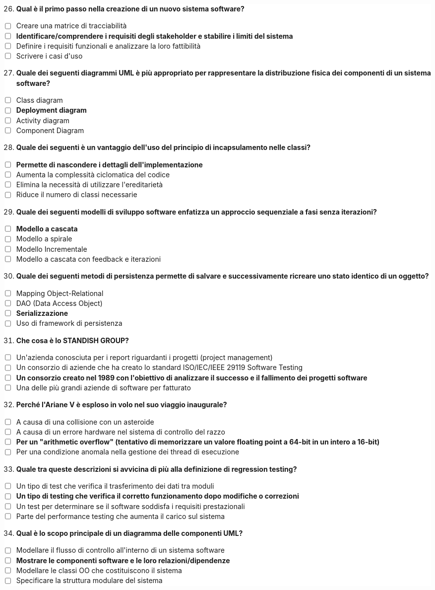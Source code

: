 26. **Qual è il primo passo nella creazione di un nuovo sistema software?**  
   - [ ] Creare una matrice di tracciabilità  
   - [ ] **Identificare/comprendere i requisiti degli stakeholder e stabilire i limiti del sistema**  
   - [ ] Definire i requisiti funzionali e analizzare la loro fattibilità  
   - [ ] Scrivere i casi d'uso  

27. **Quale dei seguenti diagrammi UML è più appropriato per rappresentare la distribuzione fisica dei componenti di un sistema software?**  
   - [ ] Class diagram  
   - [ ] **Deployment diagram**  
   - [ ] Activity diagram  
   - [ ] Component Diagram  

28. **Quale dei seguenti è un vantaggio dell'uso del principio di incapsulamento nelle classi?**  
   - [ ] **Permette di nascondere i dettagli dell'implementazione**  
   - [ ] Aumenta la complessità ciclomatica del codice  
   - [ ] Elimina la necessità di utilizzare l'ereditarietà  
   - [ ] Riduce il numero di classi necessarie  

29. **Quale dei seguenti modelli di sviluppo software enfatizza un approccio sequenziale a fasi senza iterazioni?**  
   - [ ] **Modello a cascata**  
   - [ ] Modello a spirale  
   - [ ] Modello Incrementale  
   - [ ] Modello a cascata con feedback e iterazioni  

30. **Quale dei seguenti metodi di persistenza permette di salvare e successivamente ricreare uno stato identico di un oggetto?**  
   - [ ] Mapping Object-Relational  
   - [ ] DAO (Data Access Object)  
   - [ ] **Serializzazione**  
   - [ ] Uso di framework di persistenza

31. **Che cosa è lo STANDISH GROUP?**  
   - [ ] Un'azienda conosciuta per i report riguardanti i progetti (project management)  
   - [ ] Un consorzio di aziende che ha creato lo standard ISO/IEC/IEEE 29119 Software Testing  
   - [ ] **Un consorzio creato nel 1989 con l'obiettivo di analizzare il successo e il fallimento dei progetti software**  
   - [ ] Una delle più grandi aziende di software per fatturato  

32. **Perché l'Ariane V è esploso in volo nel suo viaggio inaugurale?**  
   - [ ] A causa di una collisione con un asteroide  
   - [ ] A causa di un errore hardware nel sistema di controllo del razzo  
   - [ ] **Per un "arithmetic overflow" (tentativo di memorizzare un valore floating point a 64-bit in un intero a 16-bit)**  
   - [ ] Per una condizione anomala nella gestione dei thread di esecuzione  

33. **Quale tra queste descrizioni si avvicina di più alla definizione di regression testing?**  
   - [ ] Un tipo di test che verifica il trasferimento dei dati tra moduli  
   - [ ] **Un tipo di testing che verifica il corretto funzionamento dopo modifiche o correzioni**  
   - [ ] Un test per determinare se il software soddisfa i requisiti prestazionali  
   - [ ] Parte del performance testing che aumenta il carico sul sistema  

34. **Qual è lo scopo principale di un diagramma delle componenti UML?**  
   - [ ] Modellare il flusso di controllo all'interno di un sistema software  
   - [ ] **Mostrare le componenti software e le loro relazioni/dipendenze**  
   - [ ] Modellare le classi OO che costituiscono il sistema  
   - [ ] Specificare la struttura modulare del sistema  
